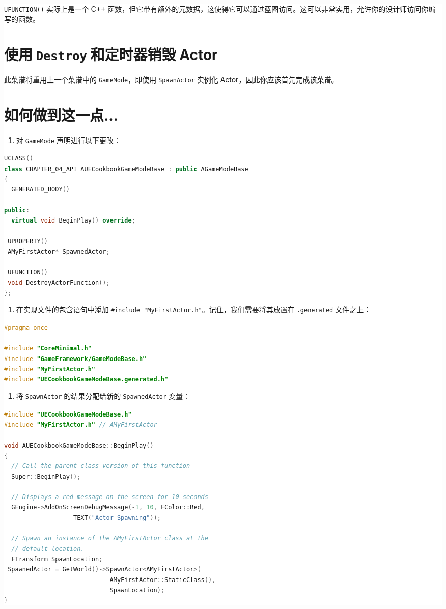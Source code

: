 `UFUNCTION()` 实际上是一个 C++ 函数，但它带有额外的元数据，这使得它可以通过蓝图访问。这可以非常实用，允许你的设计师访问你编写的函数。

# 使用 `Destroy` 和定时器销毁 Actor

此菜谱将重用上一个菜谱中的 `GameMode`，即使用 `SpawnActor` 实例化 Actor，因此你应该首先完成该菜谱。

# 如何做到这一点...

1.  对 `GameMode` 声明进行以下更改：

```cpp
UCLASS()
class CHAPTER_04_API AUECookbookGameModeBase : public AGameModeBase
{
  GENERATED_BODY()

public:
  virtual void BeginPlay() override; 

 UPROPERTY() 
 AMyFirstActor* SpawnedActor; 

 UFUNCTION() 
 void DestroyActorFunction(); 
};
```

1.  在实现文件的包含语句中添加 `#include "MyFirstActor.h"`。记住，我们需要将其放置在 `.generated` 文件之上：

```cpp
#pragma once

#include "CoreMinimal.h"
#include "GameFramework/GameModeBase.h"
#include "MyFirstActor.h"
#include "UECookbookGameModeBase.generated.h"
```

1.  将 `SpawnActor` 的结果分配给新的 `SpawnedActor` 变量：

```cpp
#include "UECookbookGameModeBase.h"
#include "MyFirstActor.h" // AMyFirstActor

void AUECookbookGameModeBase::BeginPlay()
{
  // Call the parent class version of this function
  Super::BeginPlay();

  // Displays a red message on the screen for 10 seconds
  GEngine->AddOnScreenDebugMessage(-1, 10, FColor::Red, 
                   TEXT("Actor Spawning")); 

  // Spawn an instance of the AMyFirstActor class at the
  // default location.
  FTransform SpawnLocation;
 SpawnedActor = GetWorld()->SpawnActor<AMyFirstActor>( 
                             AMyFirstActor::StaticClass(), 
                             SpawnLocation);
}
```
